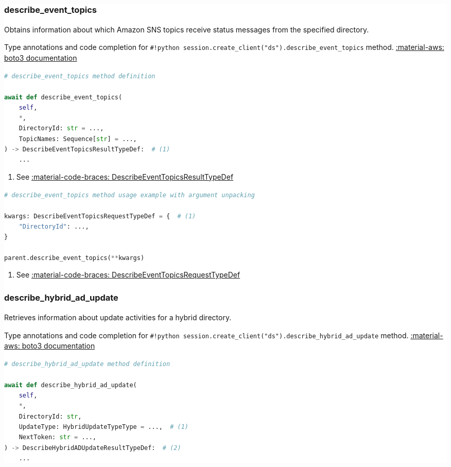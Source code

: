 ### describe\_event\_topics

Obtains information about which Amazon SNS topics receive status messages from
the specified directory.

Type annotations and code completion for `#!python session.create_client("ds").describe_event_topics` method.
[:material-aws: boto3 documentation](https://boto3.amazonaws.com/v1/documentation/api/latest/reference/services/ds/client/describe_event_topics.html)

```python
# describe_event_topics method definition

await def describe_event_topics(
    self,
    *,
    DirectoryId: str = ...,
    TopicNames: Sequence[str] = ...,
) -> DescribeEventTopicsResultTypeDef:  # (1)
    ...
```

1. See [:material-code-braces: DescribeEventTopicsResultTypeDef](./type_defs.md#describeeventtopicsresulttypedef)


```python
# describe_event_topics method usage example with argument unpacking

kwargs: DescribeEventTopicsRequestTypeDef = {  # (1)
    "DirectoryId": ...,
}

parent.describe_event_topics(**kwargs)
```

1. See [:material-code-braces: DescribeEventTopicsRequestTypeDef](./type_defs.md#describeeventtopicsrequesttypedef)

### describe\_hybrid\_ad\_update

Retrieves information about update activities for a hybrid directory.

Type annotations and code completion for `#!python session.create_client("ds").describe_hybrid_ad_update` method.
[:material-aws: boto3 documentation](https://boto3.amazonaws.com/v1/documentation/api/latest/reference/services/ds/client/describe_hybrid_ad_update.html)

```python
# describe_hybrid_ad_update method definition

await def describe_hybrid_ad_update(
    self,
    *,
    DirectoryId: str,
    UpdateType: HybridUpdateTypeType = ...,  # (1)
    NextToken: str = ...,
) -> DescribeHybridADUpdateResultTypeDef:  # (2)
    ...
```
